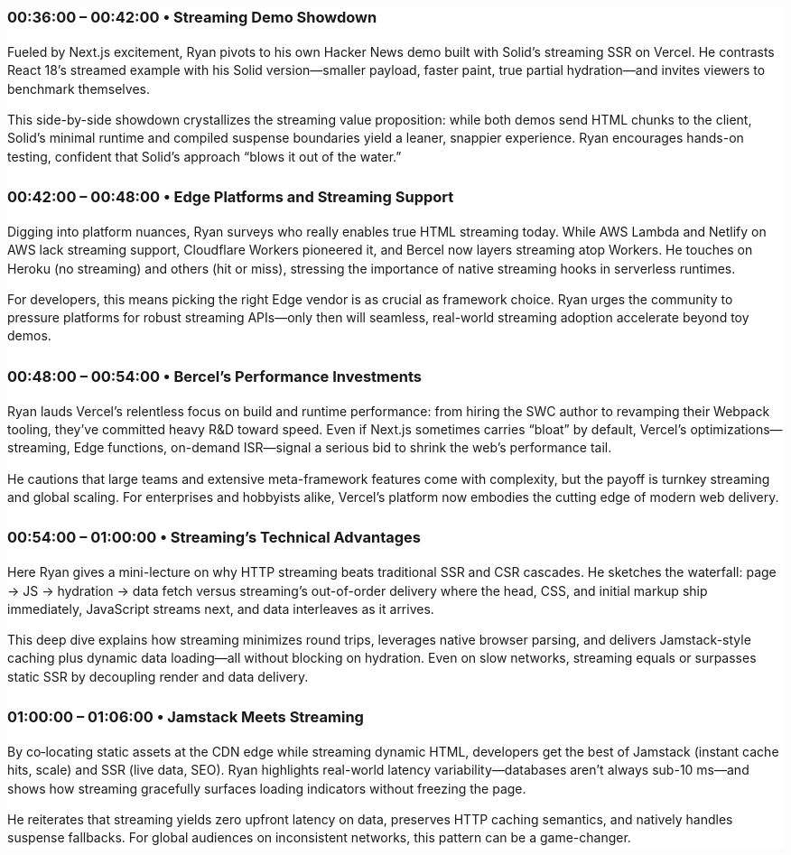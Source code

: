 ### 00:36:00 – 00:42:00 • Streaming Demo Showdown

Fueled by Next.js excitement, Ryan pivots to his own Hacker News demo built with Solid’s streaming SSR on Vercel. He contrasts React 18’s streamed example with his Solid version—smaller payload, faster paint, true partial hydration—and invites viewers to benchmark themselves.

This side-by-side showdown crystallizes the streaming value proposition: while both demos send HTML chunks to the client, Solid’s minimal runtime and compiled suspense boundaries yield a leaner, snappier experience. Ryan encourages hands-on testing, confident that Solid’s approach “blows it out of the water.”

### 00:42:00 – 00:48:00 • Edge Platforms and Streaming Support

Digging into platform nuances, Ryan surveys who really enables true HTML streaming today. While AWS Lambda and Netlify on AWS lack streaming support, Cloudflare Workers pioneered it, and Bercel now layers streaming atop Workers. He touches on Heroku (no streaming) and others (hit or miss), stressing the importance of native streaming hooks in serverless runtimes.

For developers, this means picking the right Edge vendor is as crucial as framework choice. Ryan urges the community to pressure platforms for robust streaming APIs—only then will seamless, real-world streaming adoption accelerate beyond toy demos.

### 00:48:00 – 00:54:00 • Bercel’s Performance Investments

Ryan lauds Vercel’s relentless focus on build and runtime performance: from hiring the SWC author to revamping their Webpack tooling, they’ve committed heavy R\&D toward speed. Even if Next.js sometimes carries “bloat” by default, Vercel’s optimizations—streaming, Edge functions, on-demand ISR—signal a serious bid to shrink the web’s performance tail.

He cautions that large teams and extensive meta-framework features come with complexity, but the payoff is turnkey streaming and global scaling. For enterprises and hobbyists alike, Vercel’s platform now embodies the cutting edge of modern web delivery.

### 00:54:00 – 01:00:00 • Streaming’s Technical Advantages

Here Ryan gives a mini-lecture on why HTTP streaming beats traditional SSR and CSR cascades. He sketches the waterfall: page → JS → hydration → data fetch versus streaming’s out-of-order delivery where the head, CSS, and initial markup ship immediately, JavaScript streams next, and data interleaves as it arrives.

This deep dive explains how streaming minimizes round trips, leverages native browser parsing, and delivers Jamstack-style caching plus dynamic data loading—all without blocking on hydration. Even on slow networks, streaming equals or surpasses static SSR by decoupling render and data delivery.

### 01:00:00 – 01:06:00 • Jamstack Meets Streaming

By co‐locating static assets at the CDN edge while streaming dynamic HTML, developers get the best of Jamstack (instant cache hits, scale) and SSR (live data, SEO). Ryan highlights real-world latency variability—databases aren’t always sub-10 ms—and shows how streaming gracefully surfaces loading indicators without freezing the page.

He reiterates that streaming yields zero upfront latency on data, preserves HTTP caching semantics, and natively handles suspense fallbacks. For global audiences on inconsistent networks, this pattern can be a game-changer.
